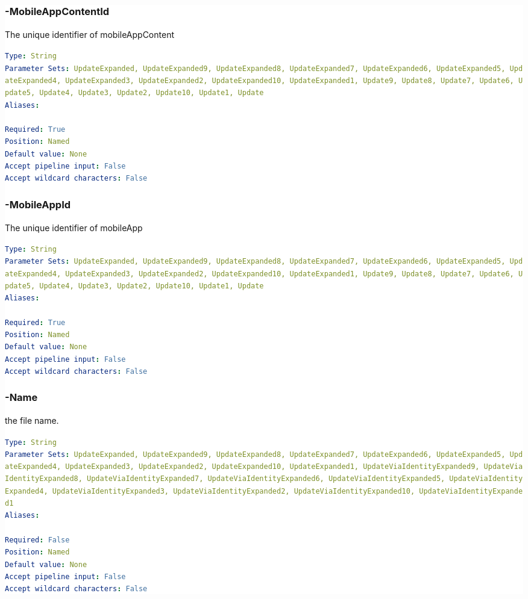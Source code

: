 ### -MobileAppContentId
The unique identifier of mobileAppContent

```yaml
Type: String
Parameter Sets: UpdateExpanded, UpdateExpanded9, UpdateExpanded8, UpdateExpanded7, UpdateExpanded6, UpdateExpanded5, UpdateExpanded4, UpdateExpanded3, UpdateExpanded2, UpdateExpanded10, UpdateExpanded1, Update9, Update8, Update7, Update6, Update5, Update4, Update3, Update2, Update10, Update1, Update
Aliases:

Required: True
Position: Named
Default value: None
Accept pipeline input: False
Accept wildcard characters: False
```

### -MobileAppId
The unique identifier of mobileApp

```yaml
Type: String
Parameter Sets: UpdateExpanded, UpdateExpanded9, UpdateExpanded8, UpdateExpanded7, UpdateExpanded6, UpdateExpanded5, UpdateExpanded4, UpdateExpanded3, UpdateExpanded2, UpdateExpanded10, UpdateExpanded1, Update9, Update8, Update7, Update6, Update5, Update4, Update3, Update2, Update10, Update1, Update
Aliases:

Required: True
Position: Named
Default value: None
Accept pipeline input: False
Accept wildcard characters: False
```

### -Name
the file name.

```yaml
Type: String
Parameter Sets: UpdateExpanded, UpdateExpanded9, UpdateExpanded8, UpdateExpanded7, UpdateExpanded6, UpdateExpanded5, UpdateExpanded4, UpdateExpanded3, UpdateExpanded2, UpdateExpanded10, UpdateExpanded1, UpdateViaIdentityExpanded9, UpdateViaIdentityExpanded8, UpdateViaIdentityExpanded7, UpdateViaIdentityExpanded6, UpdateViaIdentityExpanded5, UpdateViaIdentityExpanded4, UpdateViaIdentityExpanded3, UpdateViaIdentityExpanded2, UpdateViaIdentityExpanded10, UpdateViaIdentityExpanded1
Aliases:

Required: False
Position: Named
Default value: None
Accept pipeline input: False
Accept wildcard characters: False
```
